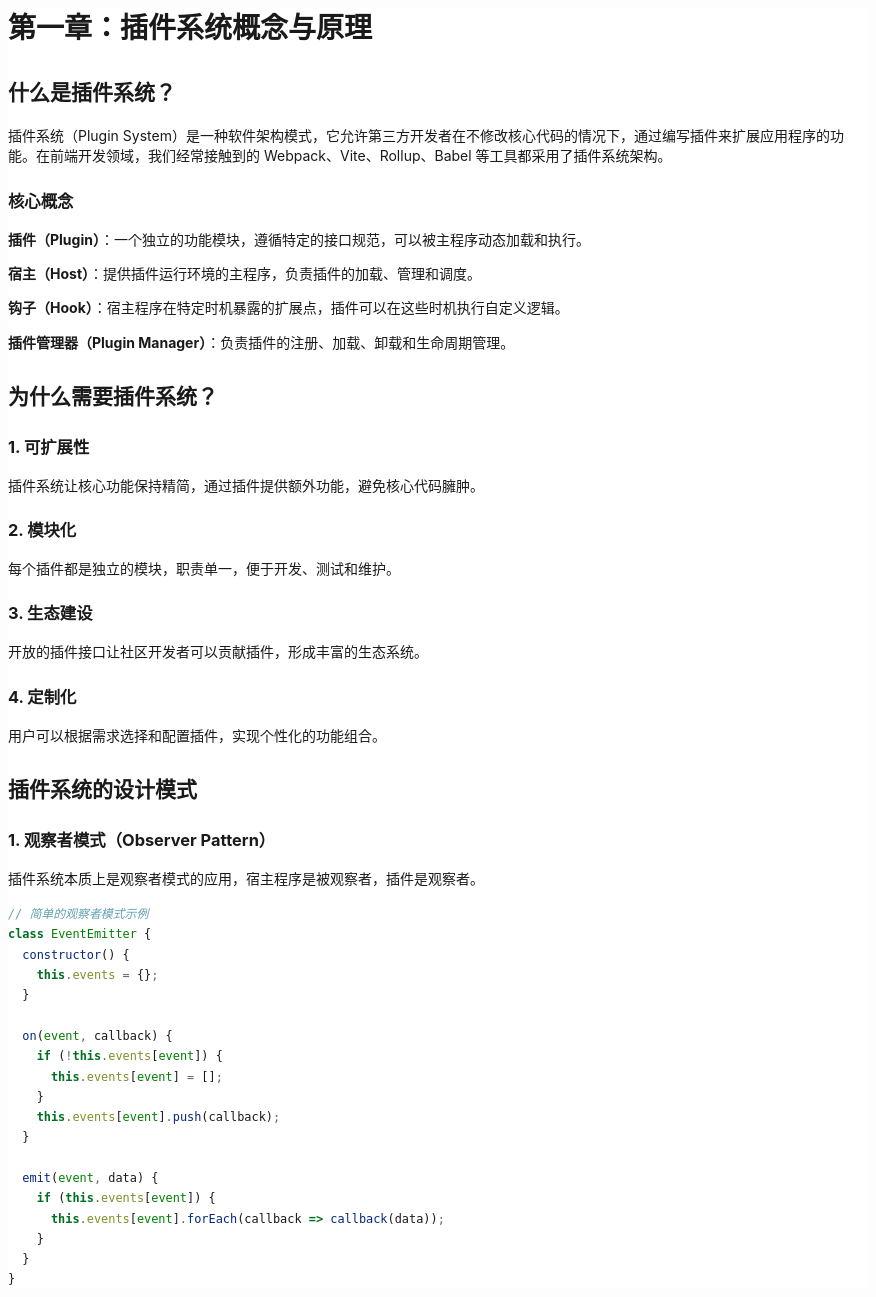 
# 第一章：插件系统概念与原理

## 什么是插件系统？

插件系统（Plugin System）是一种软件架构模式，它允许第三方开发者在不修改核心代码的情况下，通过编写插件来扩展应用程序的功能。在前端开发领域，我们经常接触到的 Webpack、Vite、Rollup、Babel 等工具都采用了插件系统架构。

### 核心概念

**插件（Plugin）**：一个独立的功能模块，遵循特定的接口规范，可以被主程序动态加载和执行。

**宿主（Host）**：提供插件运行环境的主程序，负责插件的加载、管理和调度。

**钩子（Hook）**：宿主程序在特定时机暴露的扩展点，插件可以在这些时机执行自定义逻辑。

**插件管理器（Plugin Manager）**：负责插件的注册、加载、卸载和生命周期管理。

## 为什么需要插件系统？

### 1. 可扩展性
插件系统让核心功能保持精简，通过插件提供额外功能，避免核心代码臃肿。

### 2. 模块化
每个插件都是独立的模块，职责单一，便于开发、测试和维护。

### 3. 生态建设
开放的插件接口让社区开发者可以贡献插件，形成丰富的生态系统。

### 4. 定制化
用户可以根据需求选择和配置插件，实现个性化的功能组合。

## 插件系统的设计模式

### 1. 观察者模式（Observer Pattern）
插件系统本质上是观察者模式的应用，宿主程序是被观察者，插件是观察者。

```javascript
// 简单的观察者模式示例
class EventEmitter {
  constructor() {
    this.events = {};
  }
  
  on(event, callback) {
    if (!this.events[event]) {
      this.events[event] = [];
    }
    this.events[event].push(callback);
  }
  
  emit(event, data) {
    if (this.events[event]) {
      this.events[event].forEach(callback => callback(data));
    }
  }
}
```
